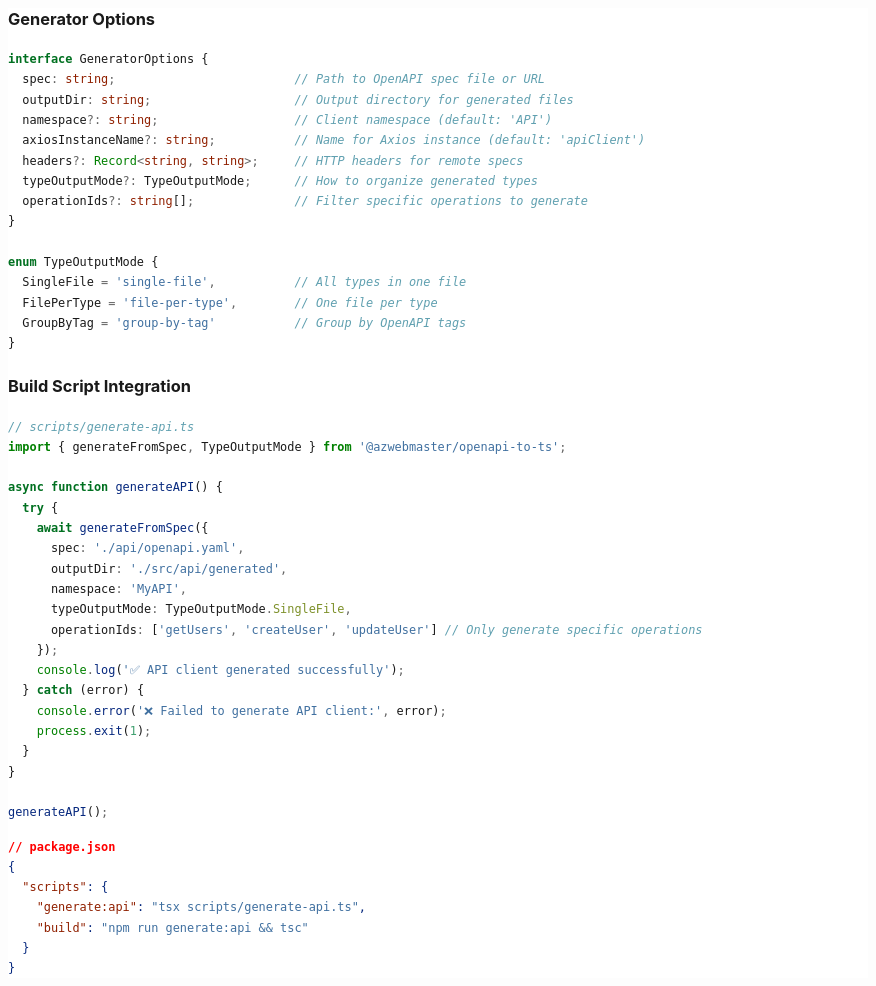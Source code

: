 ### Generator Options

```typescript
interface GeneratorOptions {
  spec: string;                         // Path to OpenAPI spec file or URL
  outputDir: string;                    // Output directory for generated files
  namespace?: string;                   // Client namespace (default: 'API')
  axiosInstanceName?: string;           // Name for Axios instance (default: 'apiClient')
  headers?: Record<string, string>;     // HTTP headers for remote specs
  typeOutputMode?: TypeOutputMode;      // How to organize generated types
  operationIds?: string[];              // Filter specific operations to generate
}

enum TypeOutputMode {
  SingleFile = 'single-file',           // All types in one file
  FilePerType = 'file-per-type',        // One file per type
  GroupByTag = 'group-by-tag'           // Group by OpenAPI tags
}
```

### Build Script Integration

```typescript
// scripts/generate-api.ts
import { generateFromSpec, TypeOutputMode } from '@azwebmaster/openapi-to-ts';

async function generateAPI() {
  try {
    await generateFromSpec({
      spec: './api/openapi.yaml',
      outputDir: './src/api/generated',
      namespace: 'MyAPI',
      typeOutputMode: TypeOutputMode.SingleFile,
      operationIds: ['getUsers', 'createUser', 'updateUser'] // Only generate specific operations
    });
    console.log('✅ API client generated successfully');
  } catch (error) {
    console.error('❌ Failed to generate API client:', error);
    process.exit(1);
  }
}

generateAPI();
```

```json
// package.json
{
  "scripts": {
    "generate:api": "tsx scripts/generate-api.ts",
    "build": "npm run generate:api && tsc"
  }
}
```
